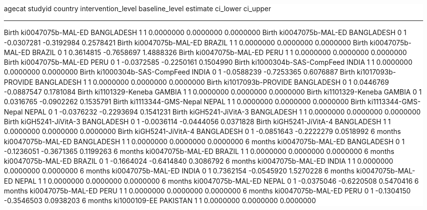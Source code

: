 
agecat      studyid                   country      intervention_level   baseline_level      estimate     ci_lower     ci_upper
----------  ------------------------  -----------  -------------------  ---------------  -----------  -----------  -----------
Birth       ki0047075b-MAL-ED         BANGLADESH   1                    1                  0.0000000    0.0000000    0.0000000
Birth       ki0047075b-MAL-ED         BANGLADESH   0                    1                 -0.0307281   -0.3192984    0.2578421
Birth       ki0047075b-MAL-ED         BRAZIL       1                    1                  0.0000000    0.0000000    0.0000000
Birth       ki0047075b-MAL-ED         BRAZIL       0                    1                  0.3614815   -0.7658697    1.4888326
Birth       ki0047075b-MAL-ED         PERU         1                    1                  0.0000000    0.0000000    0.0000000
Birth       ki0047075b-MAL-ED         PERU         0                    1                 -0.0372585   -0.2250161    0.1504990
Birth       ki1000304b-SAS-CompFeed   INDIA        1                    1                  0.0000000    0.0000000    0.0000000
Birth       ki1000304b-SAS-CompFeed   INDIA        0                    1                 -0.0588239   -0.7253365    0.6076887
Birth       ki1017093b-PROVIDE        BANGLADESH   1                    1                  0.0000000    0.0000000    0.0000000
Birth       ki1017093b-PROVIDE        BANGLADESH   0                    1                  0.0446769   -0.0887547    0.1781084
Birth       ki1101329-Keneba          GAMBIA       1                    1                  0.0000000    0.0000000    0.0000000
Birth       ki1101329-Keneba          GAMBIA       0                    1                  0.0316765   -0.0902262    0.1535791
Birth       ki1113344-GMS-Nepal       NEPAL        1                    1                  0.0000000    0.0000000    0.0000000
Birth       ki1113344-GMS-Nepal       NEPAL        0                    1                 -0.0376232   -0.2293694    0.1541231
Birth       kiGH5241-JiVitA-3         BANGLADESH   1                    1                  0.0000000    0.0000000    0.0000000
Birth       kiGH5241-JiVitA-3         BANGLADESH   0                    1                 -0.0036114   -0.0444056    0.0371828
Birth       kiGH5241-JiVitA-4         BANGLADESH   1                    1                  0.0000000    0.0000000    0.0000000
Birth       kiGH5241-JiVitA-4         BANGLADESH   0                    1                 -0.0851643   -0.2222279    0.0518992
6 months    ki0047075b-MAL-ED         BANGLADESH   1                    1                  0.0000000    0.0000000    0.0000000
6 months    ki0047075b-MAL-ED         BANGLADESH   0                    1                 -0.1236051   -0.3671365    0.1199263
6 months    ki0047075b-MAL-ED         BRAZIL       1                    1                  0.0000000    0.0000000    0.0000000
6 months    ki0047075b-MAL-ED         BRAZIL       0                    1                 -0.1664024   -0.6414840    0.3086792
6 months    ki0047075b-MAL-ED         INDIA        1                    1                  0.0000000    0.0000000    0.0000000
6 months    ki0047075b-MAL-ED         INDIA        0                    1                  0.7362154   -0.0545920    1.5270228
6 months    ki0047075b-MAL-ED         NEPAL        1                    1                  0.0000000    0.0000000    0.0000000
6 months    ki0047075b-MAL-ED         NEPAL        0                    1                 -0.0375046   -0.6220508    0.5470416
6 months    ki0047075b-MAL-ED         PERU         1                    1                  0.0000000    0.0000000    0.0000000
6 months    ki0047075b-MAL-ED         PERU         0                    1                 -0.1304150   -0.3546503    0.0938203
6 months    ki1000109-EE              PAKISTAN     1                    1                  0.0000000    0.0000000    0.0000000